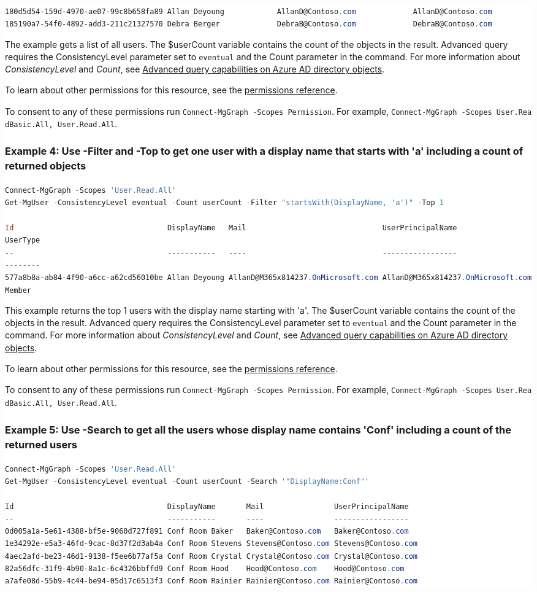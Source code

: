 ```powershell
180d5d54-159d-4970-ae07-99c8b658fa89 Allan Deyoung            AllanD@Contoso.com             AllanD@Contoso.com
185190a7-54f0-4892-add3-211c21327570 Debra Berger             DebraB@Contoso.com             DebraB@Contoso.com
```

The example gets a list of all users.
The $userCount variable contains the count of the objects in the result.
Advanced query requires the ConsistencyLevel parameter set to `eventual` and the Count parameter in the command.
For more information about *ConsistencyLevel* and *Count*, see [Advanced query capabilities on Azure AD directory objects](/graph/aad-advanced-queries).

To learn about other permissions for this resource, see the [permissions reference](/graph/permissions-reference).

To consent to any of these permissions run `Connect-MgGraph -Scopes Permission`.
For example, `Connect-MgGraph -Scopes User.ReadBasic.All, User.Read.All`.

### Example 4: Use -Filter and -Top to get one user with a display name that starts with 'a' including a count of returned objects
```powershell
Connect-MgGraph -Scopes 'User.Read.All'
Get-MgUser -ConsistencyLevel eventual -Count userCount -Filter "startsWith(DisplayName, 'a')" -Top 1

Id                                   DisplayName   Mail                               UserPrincipalName                  UserType
--                                   -----------   ----                               -----------------                  --------
577a8b8a-ab84-4f90-a6cc-a62cd56010be Allan Deyoung AllanD@M365x814237.OnMicrosoft.com AllanD@M365x814237.OnMicrosoft.com Member
```

This example returns the top 1 users with the display name starting with 'a'.
The $userCount variable contains the count of the objects in the result.
Advanced query requires the ConsistencyLevel parameter set to `eventual` and the Count parameter in the command.
For more information about *ConsistencyLevel* and *Count*, see [Advanced query capabilities on Azure AD directory objects](/graph/aad-advanced-queries).

To learn about other permissions for this resource, see the [permissions reference](/graph/permissions-reference).

To consent to any of these permissions run `Connect-MgGraph -Scopes Permission`.
For example, `Connect-MgGraph -Scopes User.ReadBasic.All, User.Read.All`.

### Example 5: Use -Search to get all the users whose display name contains 'Conf' including a count of the returned users
```powershell
Connect-MgGraph -Scopes 'User.Read.All'
Get-MgUser -ConsistencyLevel eventual -Count userCount -Search '"DisplayName:Conf"'

Id                                   DisplayName       Mail                UserPrincipalName                   
--                                   -----------       ----                -----------------                             
0d005a1a-5e61-4388-bf5e-9060d727f891 Conf Room Baker   Baker@Contoso.com   Baker@Contoso.com
1e34292e-e5a3-46fd-9cac-8d37f2d3ab4a Conf Room Stevens Stevens@Contoso.com Stevens@Contoso.com
4aec2afd-be23-46d1-9138-f5ee6b77af5a Conf Room Crystal Crystal@Contoso.com Crystal@Contoso.com
82a56dfc-31f9-4b90-8a1c-6c4326bbffd9 Conf Room Hood    Hood@Contoso.com    Hood@Contoso.com
a7afe08d-55b9-4c44-be94-05d17c6513f3 Conf Room Rainier Rainier@Contoso.com Rainier@Contoso.com
```
